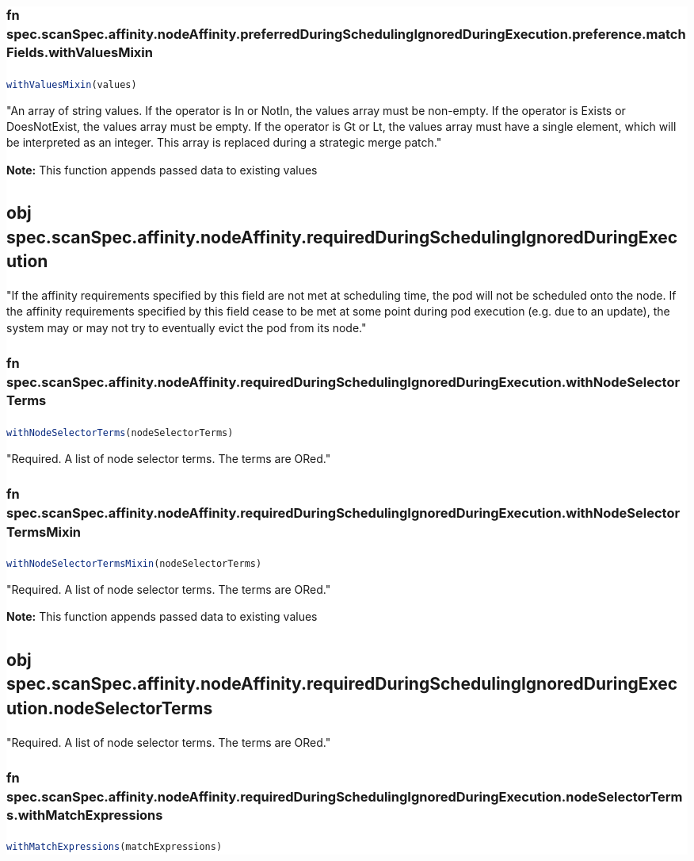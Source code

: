### fn spec.scanSpec.affinity.nodeAffinity.preferredDuringSchedulingIgnoredDuringExecution.preference.matchFields.withValuesMixin

```ts
withValuesMixin(values)
```

"An array of string values. If the operator is In or NotIn, the values array must be non-empty. If the operator is Exists or DoesNotExist, the values array must be empty. If the operator is Gt or Lt, the values array must have a single element, which will be interpreted as an integer. This array is replaced during a strategic merge patch."

**Note:** This function appends passed data to existing values

## obj spec.scanSpec.affinity.nodeAffinity.requiredDuringSchedulingIgnoredDuringExecution

"If the affinity requirements specified by this field are not met at scheduling time, the pod will not be scheduled onto the node. If the affinity requirements specified by this field cease to be met at some point during pod execution (e.g. due to an update), the system may or may not try to eventually evict the pod from its node."

### fn spec.scanSpec.affinity.nodeAffinity.requiredDuringSchedulingIgnoredDuringExecution.withNodeSelectorTerms

```ts
withNodeSelectorTerms(nodeSelectorTerms)
```

"Required. A list of node selector terms. The terms are ORed."

### fn spec.scanSpec.affinity.nodeAffinity.requiredDuringSchedulingIgnoredDuringExecution.withNodeSelectorTermsMixin

```ts
withNodeSelectorTermsMixin(nodeSelectorTerms)
```

"Required. A list of node selector terms. The terms are ORed."

**Note:** This function appends passed data to existing values

## obj spec.scanSpec.affinity.nodeAffinity.requiredDuringSchedulingIgnoredDuringExecution.nodeSelectorTerms

"Required. A list of node selector terms. The terms are ORed."

### fn spec.scanSpec.affinity.nodeAffinity.requiredDuringSchedulingIgnoredDuringExecution.nodeSelectorTerms.withMatchExpressions

```ts
withMatchExpressions(matchExpressions)
```
